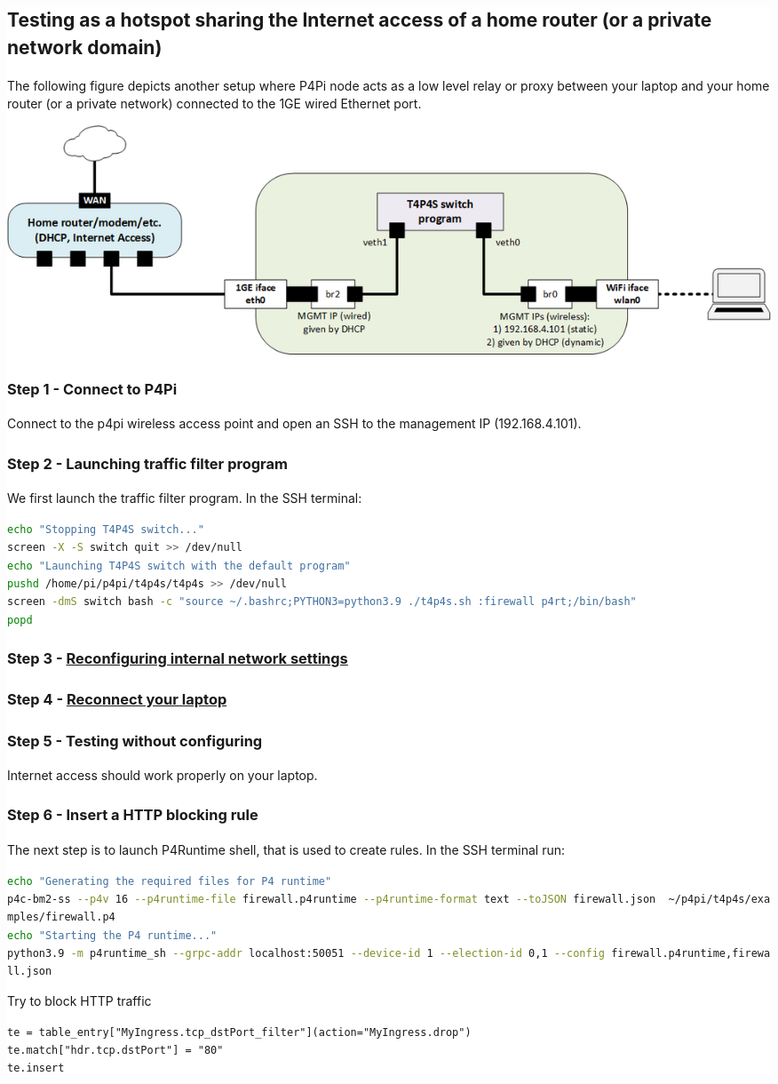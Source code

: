 ## Testing as a hotspot sharing the Internet access of a home router (or a private network domain)
The following figure depicts another setup where P4Pi node acts as a low level relay or proxy between your laptop and your home router (or a private network) connected to the 1GE wired Ethernet port.
<p align="center">
  <img alt="Low level gateway mode of P4Pi" width="900px" src="../../images/l2switch_setupB.png">
</p>

### Step 1 - Connect to P4Pi
Connect to the p4pi wireless access point and open an SSH to the management IP (192.168.4.101).

### Step 2 - Launching traffic filter program
We first launch the traffic filter program. In the SSH terminal:
```bash
echo "Stopping T4P4S switch..."
screen -X -S switch quit >> /dev/null
echo "Launching T4P4S switch with the default program"
pushd /home/pi/p4pi/t4p4s/t4p4s >> /dev/null
screen -dmS switch bash -c "source ~/.bashrc;PYTHON3=python3.9 ./t4p4s.sh :firewall p4rt;/bin/bash"
popd
```

### Step 3 - [Reconfiguring internal network settings](../l2switch/README.md#step-3---reconfiguring-internal-network-settings)
### Step 4 - [Reconnect your laptop](../l2switch/README.md#step-4---reconnect-your-laptop)


### Step 5 - Testing without configuring
Internet access should work properly on your laptop.

### Step 6 - Insert a HTTP blocking rule
The next step is to launch P4Runtime shell, that is used to create rules. In the SSH terminal run:
```bash
echo "Generating the required files for P4 runtime"
p4c-bm2-ss --p4v 16 --p4runtime-file firewall.p4runtime --p4runtime-format text --toJSON firewall.json  ~/p4pi/t4p4s/examples/firewall.p4
echo "Starting the P4 runtime..."
python3.9 -m p4runtime_sh --grpc-addr localhost:50051 --device-id 1 --election-id 0,1 --config firewall.p4runtime,firewall.json
```
Try to block HTTP traffic
```
te = table_entry["MyIngress.tcp_dstPort_filter"](action="MyIngress.drop")
te.match["hdr.tcp.dstPort"] = "80"
te.insert
```

